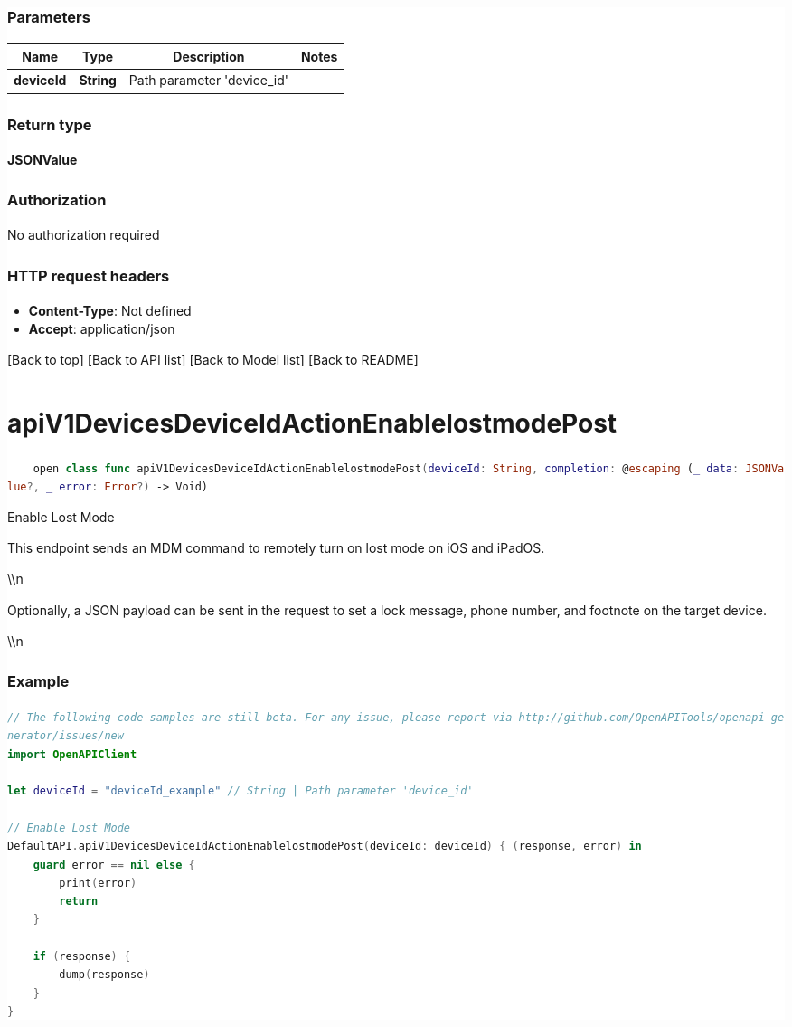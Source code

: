 ### Parameters

Name | Type | Description  | Notes
------------- | ------------- | ------------- | -------------
 **deviceId** | **String** | Path parameter &#39;device_id&#39; | 

### Return type

**JSONValue**

### Authorization

No authorization required

### HTTP request headers

 - **Content-Type**: Not defined
 - **Accept**: application/json

[[Back to top]](#) [[Back to API list]](../README.md#documentation-for-api-endpoints) [[Back to Model list]](../README.md#documentation-for-models) [[Back to README]](../README.md)

# **apiV1DevicesDeviceIdActionEnablelostmodePost**
```swift
    open class func apiV1DevicesDeviceIdActionEnablelostmodePost(deviceId: String, completion: @escaping (_ data: JSONValue?, _ error: Error?) -> Void)
```

Enable Lost Mode

<p>This endpoint sends an MDM command to remotely turn on lost mode on iOS and iPadOS.</p>\\n<p>Optionally, a JSON payload can be sent in the request to set a lock message, phone number, and footnote on the target device.</p>\\n

### Example
```swift
// The following code samples are still beta. For any issue, please report via http://github.com/OpenAPITools/openapi-generator/issues/new
import OpenAPIClient

let deviceId = "deviceId_example" // String | Path parameter 'device_id'

// Enable Lost Mode
DefaultAPI.apiV1DevicesDeviceIdActionEnablelostmodePost(deviceId: deviceId) { (response, error) in
    guard error == nil else {
        print(error)
        return
    }

    if (response) {
        dump(response)
    }
}
```
